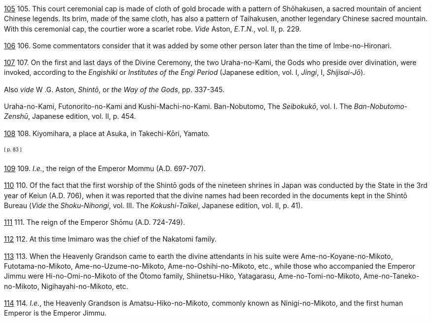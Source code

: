 [105](../Part_2#fr_105) 105. This court ceremonial cap is made of cloth of gold brocade with a pattern of Shōhakusen, a sacred mountain of ancient Chinese legends. Its brim, made of the same cloth, has also a pattern of Taihakusen, another legendary Chinese sacred mountain. With this ceremonial cap, the courtier wore a scarlet robe. _Vide_ Aston, _E.T.N._, vol. II, p. 229.

<a id="note_106"></a>

[106](../Part_2#fr_106) 106. Some commentators consider that it was added by some other person later than the time of Imbe-no-Hironari.

<a id="note_107"></a>

[107](../Part_2#fr_107) 107. On the first and last days of the Divine Ceremony, the two Uraha-no-Kami, the Gods who preside over divination, were invoked, according to the _Engishiki_ or _Institutes of the Engi Period_ (Japanese edition, vol. I, _Jingi_, I, _Shijisai-Jō_).

Also _vide_ W .G. Aston, _Shintō_, or _the Way of the Gods_, pp. 337-345.

Uraha-no-Kami, Futonorito-no-Kami and Kushi-Machi-no-Kami. Ban-Nobutomo, The _Seibokukō_, vol. I. The _Ban-Nobutomo-Zenshū_, Japanese edition, vol. II, p. 454.

<a id="note_108"></a>

[108](../Part_2#fr_108) 108. Kiyomihara, a place at Asuka, in Takechi-Kōri, Yamato.

<span id="p83"><sup><small>[ p. 83 ]</small></sup></span>

<a id="note_109"></a>

[109](../Part_2#fr_109) 109. _I.e._, the reign of the Emperor Mommu (A.D. 697-707).

<a id="note_110"></a>

[110](../Part_2#fr_110) 110. Of the fact that the first worship of the Shintō gods of the nineteen shrines in Japan was conducted by the State in the 3rd year of Keiun (A.D. 706), when it was reported that the divine names had been recorded in the documents kept in the Shintō Bureau (_Vide_ the _Shoku-Nihongi_, vol. III. The _Kokushi-Taikei_, Japanese edition, vol. II, p. 41).

<a id="note_111"></a>

[111](../Part_2#fr_111) 111. The reign of the Emperor Shōmu (A.D. 724-749).

<a id="note_112"></a>

[112](../Part_2#fr_112) 112. At this time Imimaro was the chief of the Nakatomi family.

<a id="note_113"></a>

[113](../Part_2#fr_113) 113. When the Heavenly Grandson came to earth the divine attendants in his suite were Ame-no-Koyane-no-Mikoto, Futotama-no-Mikoto, Ame-no-Uzume-no-Mikoto, Ame-no-Oshihi-no-Mikoto, etc., while those who accompanied the Emperor Jimmu were Hi-no-Omi-no-Mikoto of the Ōtomo family, Shiinetsu-Hiko, Yatagarasu, Ame-no-Tomi-no-Mikoto, Ame-no-Taneko-no-Mikoto, Nigihayahi-no-Mikoto, etc.

<a id="note_114"></a>

[114](../Part_2#fr_114) 114. _I.e._, the Heavenly Grandson is Amatsu-Hiko-no-Mikoto, commonly known as Ninigi-no-Mikoto, and the first human Emperor is the Emperor Jimmu.

<a id="note_115"></a>
